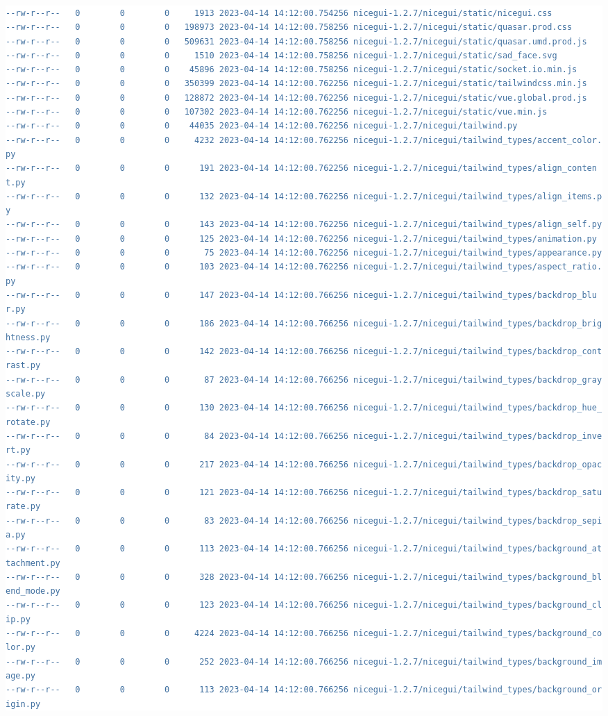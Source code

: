 ```diff
--rw-r--r--   0        0        0     1913 2023-04-14 14:12:00.754256 nicegui-1.2.7/nicegui/static/nicegui.css
--rw-r--r--   0        0        0   198973 2023-04-14 14:12:00.758256 nicegui-1.2.7/nicegui/static/quasar.prod.css
--rw-r--r--   0        0        0   509631 2023-04-14 14:12:00.758256 nicegui-1.2.7/nicegui/static/quasar.umd.prod.js
--rw-r--r--   0        0        0     1510 2023-04-14 14:12:00.758256 nicegui-1.2.7/nicegui/static/sad_face.svg
--rw-r--r--   0        0        0    45896 2023-04-14 14:12:00.758256 nicegui-1.2.7/nicegui/static/socket.io.min.js
--rw-r--r--   0        0        0   350399 2023-04-14 14:12:00.762256 nicegui-1.2.7/nicegui/static/tailwindcss.min.js
--rw-r--r--   0        0        0   128872 2023-04-14 14:12:00.762256 nicegui-1.2.7/nicegui/static/vue.global.prod.js
--rw-r--r--   0        0        0   107302 2023-04-14 14:12:00.762256 nicegui-1.2.7/nicegui/static/vue.min.js
--rw-r--r--   0        0        0    44035 2023-04-14 14:12:00.762256 nicegui-1.2.7/nicegui/tailwind.py
--rw-r--r--   0        0        0     4232 2023-04-14 14:12:00.762256 nicegui-1.2.7/nicegui/tailwind_types/accent_color.py
--rw-r--r--   0        0        0      191 2023-04-14 14:12:00.762256 nicegui-1.2.7/nicegui/tailwind_types/align_content.py
--rw-r--r--   0        0        0      132 2023-04-14 14:12:00.762256 nicegui-1.2.7/nicegui/tailwind_types/align_items.py
--rw-r--r--   0        0        0      143 2023-04-14 14:12:00.762256 nicegui-1.2.7/nicegui/tailwind_types/align_self.py
--rw-r--r--   0        0        0      125 2023-04-14 14:12:00.762256 nicegui-1.2.7/nicegui/tailwind_types/animation.py
--rw-r--r--   0        0        0       75 2023-04-14 14:12:00.762256 nicegui-1.2.7/nicegui/tailwind_types/appearance.py
--rw-r--r--   0        0        0      103 2023-04-14 14:12:00.762256 nicegui-1.2.7/nicegui/tailwind_types/aspect_ratio.py
--rw-r--r--   0        0        0      147 2023-04-14 14:12:00.766256 nicegui-1.2.7/nicegui/tailwind_types/backdrop_blur.py
--rw-r--r--   0        0        0      186 2023-04-14 14:12:00.766256 nicegui-1.2.7/nicegui/tailwind_types/backdrop_brightness.py
--rw-r--r--   0        0        0      142 2023-04-14 14:12:00.766256 nicegui-1.2.7/nicegui/tailwind_types/backdrop_contrast.py
--rw-r--r--   0        0        0       87 2023-04-14 14:12:00.766256 nicegui-1.2.7/nicegui/tailwind_types/backdrop_grayscale.py
--rw-r--r--   0        0        0      130 2023-04-14 14:12:00.766256 nicegui-1.2.7/nicegui/tailwind_types/backdrop_hue_rotate.py
--rw-r--r--   0        0        0       84 2023-04-14 14:12:00.766256 nicegui-1.2.7/nicegui/tailwind_types/backdrop_invert.py
--rw-r--r--   0        0        0      217 2023-04-14 14:12:00.766256 nicegui-1.2.7/nicegui/tailwind_types/backdrop_opacity.py
--rw-r--r--   0        0        0      121 2023-04-14 14:12:00.766256 nicegui-1.2.7/nicegui/tailwind_types/backdrop_saturate.py
--rw-r--r--   0        0        0       83 2023-04-14 14:12:00.766256 nicegui-1.2.7/nicegui/tailwind_types/backdrop_sepia.py
--rw-r--r--   0        0        0      113 2023-04-14 14:12:00.766256 nicegui-1.2.7/nicegui/tailwind_types/background_attachment.py
--rw-r--r--   0        0        0      328 2023-04-14 14:12:00.766256 nicegui-1.2.7/nicegui/tailwind_types/background_blend_mode.py
--rw-r--r--   0        0        0      123 2023-04-14 14:12:00.766256 nicegui-1.2.7/nicegui/tailwind_types/background_clip.py
--rw-r--r--   0        0        0     4224 2023-04-14 14:12:00.766256 nicegui-1.2.7/nicegui/tailwind_types/background_color.py
--rw-r--r--   0        0        0      252 2023-04-14 14:12:00.766256 nicegui-1.2.7/nicegui/tailwind_types/background_image.py
--rw-r--r--   0        0        0      113 2023-04-14 14:12:00.766256 nicegui-1.2.7/nicegui/tailwind_types/background_origin.py
```